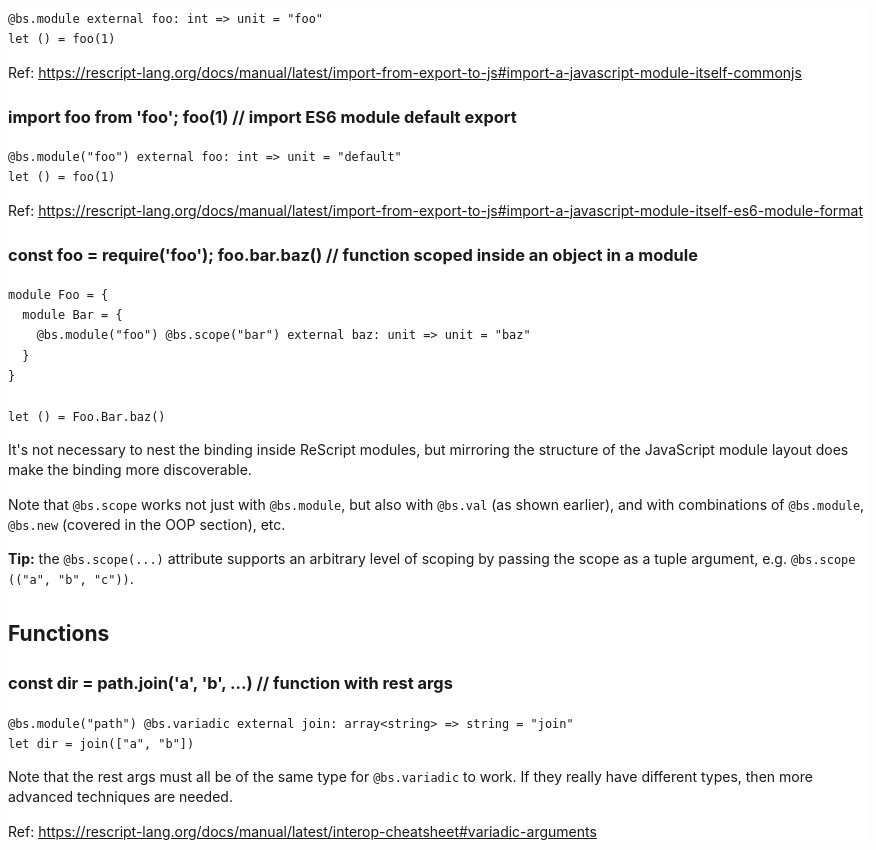 ```rescript
@bs.module external foo: int => unit = "foo"
let () = foo(1)
```

Ref: https://rescript-lang.org/docs/manual/latest/import-from-export-to-js#import-a-javascript-module-itself-commonjs

### import foo from 'foo'; foo(1) // import ES6 module default export

```rescript
@bs.module("foo") external foo: int => unit = "default"
let () = foo(1)
```

Ref: https://rescript-lang.org/docs/manual/latest/import-from-export-to-js#import-a-javascript-module-itself-es6-module-format

### const foo = require('foo'); foo.bar.baz() // function scoped inside an object in a module

```rescript
module Foo = {
  module Bar = {
    @bs.module("foo") @bs.scope("bar") external baz: unit => unit = "baz"
  }
}

let () = Foo.Bar.baz()
```

It's not necessary to nest the binding inside ReScript modules, but mirroring the structure of the JavaScript module layout does make the binding more discoverable.

Note that `@bs.scope` works not just with `@bs.module`, but also with `@bs.val` (as shown earlier), and with combinations of `@bs.module`, `@bs.new` (covered in the OOP section), etc.

**Tip:** the `@bs.scope(...)` attribute supports an arbitrary level of scoping by passing the scope as a tuple argument, e.g. `@bs.scope(("a", "b", "c"))`.

## Functions

### const dir = path.join('a', 'b', ...) // function with rest args

```rescript
@bs.module("path") @bs.variadic external join: array<string> => string = "join"
let dir = join(["a", "b"])
```

Note that the rest args must all be of the same type for `@bs.variadic` to work. If they really have different types, then more advanced techniques are needed.

Ref: https://rescript-lang.org/docs/manual/latest/interop-cheatsheet#variadic-arguments
